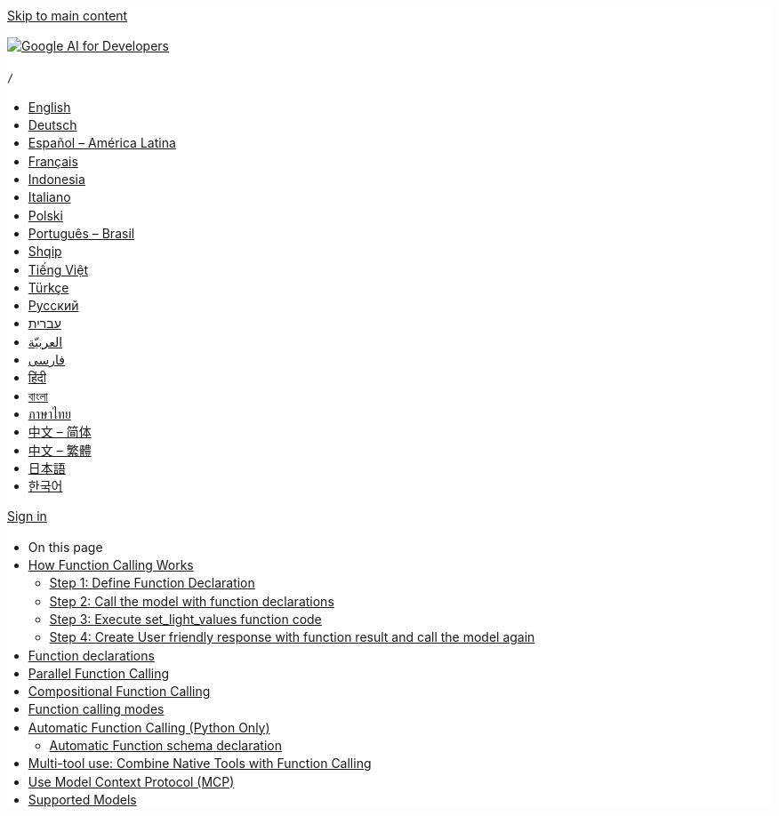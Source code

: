 [Skip to main content](https://ai.google.dev/gemini-api/docs/function-calling?example=meeting#main-content)

[![Google AI for Developers](https://www.gstatic.com/devrel-devsite/prod/ve761bca974e16662f27aa8810df6d144acde5bdbeeca0dfd50e25f86621eaa19/googledevai/images/lockup-new.svg)](https://ai.google.dev/)

`/`

- [English](https://ai.google.dev/gemini-api/docs/function-calling?example=meeting)
- [Deutsch](https://ai.google.dev/gemini-api/docs/function-calling?example=meeting&hl=de)
- [Español – América Latina](https://ai.google.dev/gemini-api/docs/function-calling?example=meeting&hl=es-419)
- [Français](https://ai.google.dev/gemini-api/docs/function-calling?example=meeting&hl=fr)
- [Indonesia](https://ai.google.dev/gemini-api/docs/function-calling?example=meeting&hl=id)
- [Italiano](https://ai.google.dev/gemini-api/docs/function-calling?example=meeting&hl=it)
- [Polski](https://ai.google.dev/gemini-api/docs/function-calling?example=meeting&hl=pl)
- [Português – Brasil](https://ai.google.dev/gemini-api/docs/function-calling?example=meeting&hl=pt-br)
- [Shqip](https://ai.google.dev/gemini-api/docs/function-calling?example=meeting&hl=sq)
- [Tiếng Việt](https://ai.google.dev/gemini-api/docs/function-calling?example=meeting&hl=vi)
- [Türkçe](https://ai.google.dev/gemini-api/docs/function-calling?example=meeting&hl=tr)
- [Русский](https://ai.google.dev/gemini-api/docs/function-calling?example=meeting&hl=ru)
- [עברית](https://ai.google.dev/gemini-api/docs/function-calling?example=meeting&hl=he)
- [العربيّة](https://ai.google.dev/gemini-api/docs/function-calling?example=meeting&hl=ar)
- [فارسی](https://ai.google.dev/gemini-api/docs/function-calling?example=meeting&hl=fa)
- [हिंदी](https://ai.google.dev/gemini-api/docs/function-calling?example=meeting&hl=hi)
- [বাংলা](https://ai.google.dev/gemini-api/docs/function-calling?example=meeting&hl=bn)
- [ภาษาไทย](https://ai.google.dev/gemini-api/docs/function-calling?example=meeting&hl=th)
- [中文 – 简体](https://ai.google.dev/gemini-api/docs/function-calling?example=meeting&hl=zh-cn)
- [中文 – 繁體](https://ai.google.dev/gemini-api/docs/function-calling?example=meeting&hl=zh-tw)
- [日本語](https://ai.google.dev/gemini-api/docs/function-calling?example=meeting&hl=ja)
- [한국어](https://ai.google.dev/gemini-api/docs/function-calling?example=meeting&hl=ko)

[Sign in](https://ai.google.dev/_d/signin?continue=https%3A%2F%2Fai.google.dev%2Fgemini-api%2Fdocs%2Ffunction-calling%3Fexample%3Dmeeting&prompt=select_account)

- On this page
- [How Function Calling Works](https://ai.google.dev/gemini-api/docs/function-calling?example=meeting#how_function_calling_works)
  - [Step 1: Define Function Declaration](https://ai.google.dev/gemini-api/docs/function-calling?example=meeting#step_1_define_function_declaration)
  - [Step 2: Call the model with function declarations](https://ai.google.dev/gemini-api/docs/function-calling?example=meeting#step_2_call_the_model_with_function_declarations)
  - [Step 3: Execute set\_light\_values function code](https://ai.google.dev/gemini-api/docs/function-calling?example=meeting#step_3_execute_set_light_values_function_code)
  - [Step 4: Create User friendly response with function result and call the model again](https://ai.google.dev/gemini-api/docs/function-calling?example=meeting#step_4_create_user_friendly_response_with_function_result_and_call_the_model_again)
- [Function declarations](https://ai.google.dev/gemini-api/docs/function-calling?example=meeting#function_declarations)
- [Parallel Function Calling](https://ai.google.dev/gemini-api/docs/function-calling?example=meeting#parallel_function_calling)
- [Compositional Function Calling](https://ai.google.dev/gemini-api/docs/function-calling?example=meeting#compositional_function_calling)
- [Function calling modes](https://ai.google.dev/gemini-api/docs/function-calling?example=meeting#function_calling_modes)
- [Automatic Function Calling (Python Only)](https://ai.google.dev/gemini-api/docs/function-calling?example=meeting#automatic_function_calling_python_only)
  - [Automatic Function schema declaration](https://ai.google.dev/gemini-api/docs/function-calling?example=meeting#automatic_function_schema_declaration)
- [Multi-tool use: Combine Native Tools with Function Calling](https://ai.google.dev/gemini-api/docs/function-calling?example=meeting#multi-tool_use_combine_native_tools_with_function_calling)
- [Use Model Context Protocol (MCP)](https://ai.google.dev/gemini-api/docs/function-calling?example=meeting#use_model_context_protocol_mcp)
- [Supported Models](https://ai.google.dev/gemini-api/docs/function-calling?example=meeting#supported_models)